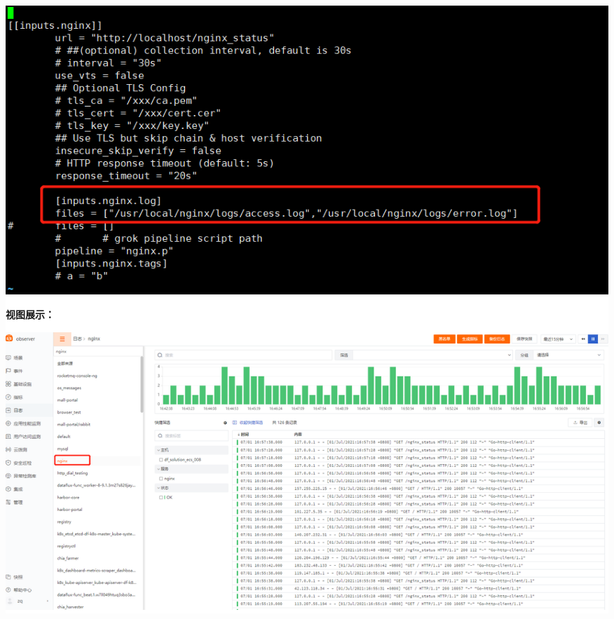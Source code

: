 ![image](../images/spring-cloud-sample/39.png)

**视图展示：**

![image](../images/spring-cloud-sample/40.png)
